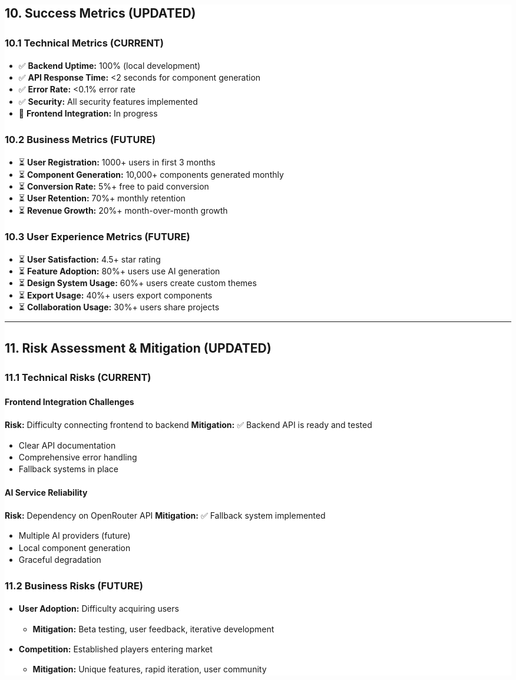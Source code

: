 ## **10. Success Metrics (UPDATED)**

### **10.1 Technical Metrics (CURRENT)**
- ✅ **Backend Uptime:** 100% (local development)
- ✅ **API Response Time:** <2 seconds for component generation
- ✅ **Error Rate:** <0.1% error rate
- ✅ **Security:** All security features implemented
- 🔄 **Frontend Integration:** In progress

### **10.2 Business Metrics (FUTURE)**
- ⏳ **User Registration:** 1000+ users in first 3 months
- ⏳ **Component Generation:** 10,000+ components generated monthly
- ⏳ **Conversion Rate:** 5%+ free to paid conversion
- ⏳ **User Retention:** 70%+ monthly retention
- ⏳ **Revenue Growth:** 20%+ month-over-month growth

### **10.3 User Experience Metrics (FUTURE)**
- ⏳ **User Satisfaction:** 4.5+ star rating
- ⏳ **Feature Adoption:** 80%+ users use AI generation
- ⏳ **Design System Usage:** 60%+ users create custom themes
- ⏳ **Export Usage:** 40%+ users export components
- ⏳ **Collaboration Usage:** 30%+ users share projects

---

## **11. Risk Assessment & Mitigation (UPDATED)**

### **11.1 Technical Risks (CURRENT)**

#### **Frontend Integration Challenges**
**Risk:** Difficulty connecting frontend to backend
**Mitigation:** ✅ Backend API is ready and tested
- Clear API documentation
- Comprehensive error handling
- Fallback systems in place

#### **AI Service Reliability**
**Risk:** Dependency on OpenRouter API
**Mitigation:** ✅ Fallback system implemented
- Multiple AI providers (future)
- Local component generation
- Graceful degradation

### **11.2 Business Risks (FUTURE)**
- **User Adoption:** Difficulty acquiring users
  - **Mitigation:** Beta testing, user feedback, iterative development
  
- **Competition:** Established players entering market
  - **Mitigation:** Unique features, rapid iteration, user community
